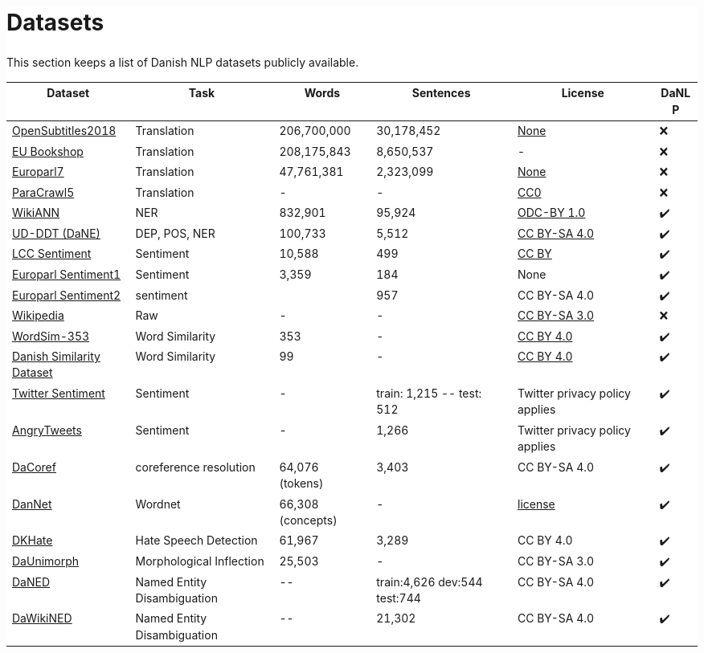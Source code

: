 Datasets
========

This section keeps a list of Danish NLP datasets publicly available. 

| Dataset                                                                                | Task                     | Words             | Sentences              | License                                                                                      | DaNLP |
|----------------------------------------------------------------------------------------|--------------------------|-------------------|------------------------|----------------------------------------------------------------------------------------------|-------|
| [OpenSubtitles2018](<http://opus.nlpl.eu/OpenSubtitles2018.php>)                       | Translation              | 206,700,000       | 30,178,452             | [None](http://opus.nlpl.eu/OpenSubtitles2018.php)                                            | ❌     |
| [EU Bookshop](http://opus.nlpl.eu/EUbookshop-v2.php)                                   | Translation              | 208,175,843       | 8,650,537              | -                                                                                            | ❌     |
| [Europarl7](http://www.statmt.org/europarl/)                                           | Translation              | 47,761,381        | 2,323,099              | [None](http://www.statmt.org/europarl/)                                                      | ❌     |
| [ParaCrawl5](https://paracrawl.eu/)                                                    | Translation              | -                 | -                      | [CC0](https://paracrawl.eu/releases.html)                                                    | ❌     |
| [WikiANN](#wikiann)                                                                    | NER                      | 832,901           | 95,924                 | [ODC-BY 1.0](http://nlp.cs.rpi.edu/wikiann/)                                                 | ✔️    |
| [UD-DDT (DaNE)](#dane)                                                                 | DEP, POS, NER            | 100,733           | 5,512                  | [CC BY-SA 4.0](https://github.com/UniversalDependencies/UD_Danish-DDT/blob/master/README.md) | ✔️    |
| [LCC Sentiment](#lcc-sentiment)                                                        | Sentiment                | 10,588            | 499                    | [CC BY](https://github.com/fnielsen/lcc-sentiment/blob/master/LICENSE)                       | ✔️    |
| [Europarl Sentiment1](#europarl-sentiment1)                                            | Sentiment                | 3,359             | 184                    | None                                                                                         | ✔️    |
| [Europarl Sentiment2](#europarl-sentiment2)                                            | sentiment                |                   | 957                    | CC BY-SA 4.0                                                                                 | ✔️    |
| [Wikipedia](https://dumps.wikimedia.org/dawiki/latest/)                                | Raw                      | -                 | -                      | [CC BY-SA 3.0](https://dumps.wikimedia.org/legal.html)                                       | ❌     |
| [WordSim-353](#wordsim-353)                                                            | Word Similarity          | 353               | -                      | [CC BY 4.0](https://github.com/fnielsen/dasem/blob/master/dasem/data/wordsim353-da/LICENSE)  | ✔️    |
| [Danish Similarity Dataset](#danish-similarity-dataset)                                | Word Similarity          | 99                | -                      | [CC BY 4.0](https://github.com/fnielsen/dasem/blob/master/dasem/data/wordsim353-da/LICENSE)  | ✔️    |
| [Twitter Sentiment](#twitter-sentiment)                                                | Sentiment                | -                 | train: 1,215 -- test: 512 | Twitter privacy policy applies                                                               | ✔️    |
| [AngryTweets](#angrytweets)                                                            | Sentiment                | -                 | 1,266                  | Twitter privacy policy applies                                                               | ✔️    |
| [DaCoref](#dacoref) | coreference resolution   | 64,076 (tokens)   | 3,403                  | CC BY-SA 4.0                                                                                 | ✔️    |
| [DanNet](#dannet)                                                                      | Wordnet                  | 66,308 (concepts) | -                      | [license](https://cst.ku.dk/projekter/dannet/license.txt)                                    | ✔️    |
| [DKHate](#dkhate)                                                                      | Hate Speech Detection    | 61,967            | 3,289                  | CC BY 4.0                                                                                    | ✔️    |
| [DaUnimorph](#daunimorph)                                                              | Morphological Inflection | 25,503            | -                      | CC BY-SA 3.0                                                                                 | ✔️    |
| [DaNED](#daned)                                                                      | Named Entity Disambiguation    | --            | train:4,626 dev:544 test:744                  | CC BY-SA 4.0                                                                                    | ✔️    |
| [DaWikiNED](#dawikined)                                                                      | Named Entity Disambiguation    | --            | 21,302                  | CC BY-SA 4.0                                                                                    | ✔️    |
